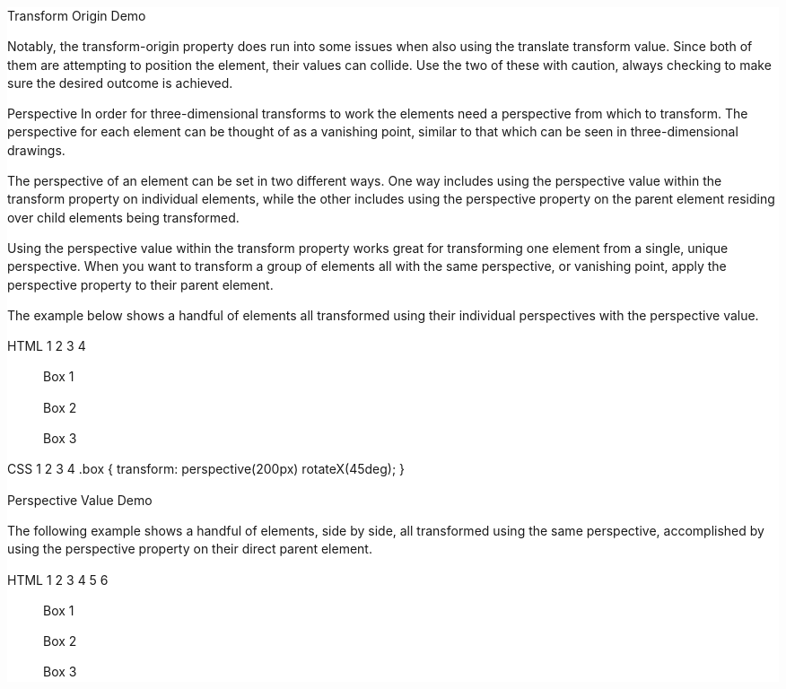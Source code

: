 Transform Origin Demo

Notably, the transform-origin property does run into some issues when also using the translate transform value. Since both of them are attempting to position the element, their values can collide. Use the two of these with caution, always checking to make sure the desired outcome is achieved.

Perspective
In order for three-dimensional transforms to work the elements need a perspective from which to transform. The perspective for each element can be thought of as a vanishing point, similar to that which can be seen in three-dimensional drawings.

The perspective of an element can be set in two different ways. One way includes using the perspective value within the transform property on individual elements, while the other includes using the perspective property on the parent element residing over child elements being transformed.

Using the perspective value within the transform property works great for transforming one element from a single, unique perspective. When you want to transform a group of elements all with the same perspective, or vanishing point, apply the perspective property to their parent element.

The example below shows a handful of elements all transformed using their individual perspectives with the perspective value.

HTML
1
2
3
4
<figure class="box">Box 1</figure>
<figure class="box">Box 2</figure>
<figure class="box">Box 3</figure>

              
CSS
1
2
3
4
.box {
  transform: perspective(200px) rotateX(45deg);
}

              
Perspective Value Demo

The following example shows a handful of elements, side by side, all transformed using the same perspective, accomplished by using the perspective property on their direct parent element.

HTML
1
2
3
4
5
6
<div class="group">
  <figure class="box">Box 1</figure>
  <figure class="box">Box 2</figure>
  <figure class="box">Box 3</figure>
</div>
